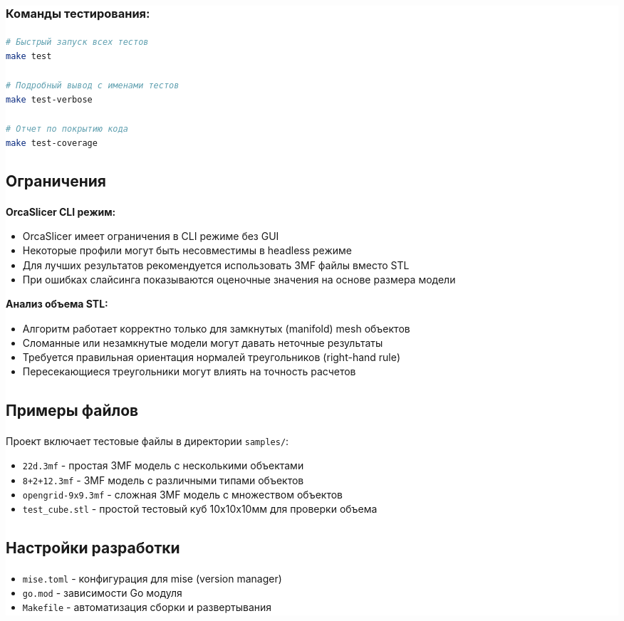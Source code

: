 ### Команды тестирования:
```bash
# Быстрый запуск всех тестов
make test

# Подробный вывод с именами тестов
make test-verbose  

# Отчет по покрытию кода
make test-coverage
```

## Ограничения

**OrcaSlicer CLI режим:**
- OrcaSlicer имеет ограничения в CLI режиме без GUI
- Некоторые профили могут быть несовместимы в headless режиме  
- Для лучших результатов рекомендуется использовать 3MF файлы вместо STL
- При ошибках слайсинга показываются оценочные значения на основе размера модели

**Анализ объема STL:**
- Алгоритм работает корректно только для замкнутых (manifold) mesh объектов
- Сломанные или незамкнутые модели могут давать неточные результаты
- Требуется правильная ориентация нормалей треугольников (right-hand rule)
- Пересекающиеся треугольники могут влиять на точность расчетов

## Примеры файлов

Проект включает тестовые файлы в директории `samples/`:
- `22d.3mf` - простая 3MF модель с несколькими объектами
- `8+2+12.3mf` - 3MF модель с различными типами объектов
- `opengrid-9x9.3mf` - сложная 3MF модель с множеством объектов
- `test_cube.stl` - простой тестовый куб 10x10x10мм для проверки объема

## Настройки разработки

- `mise.toml` - конфигурация для mise (version manager)
- `go.mod` - зависимости Go модуля
- `Makefile` - автоматизация сборки и развертывания
